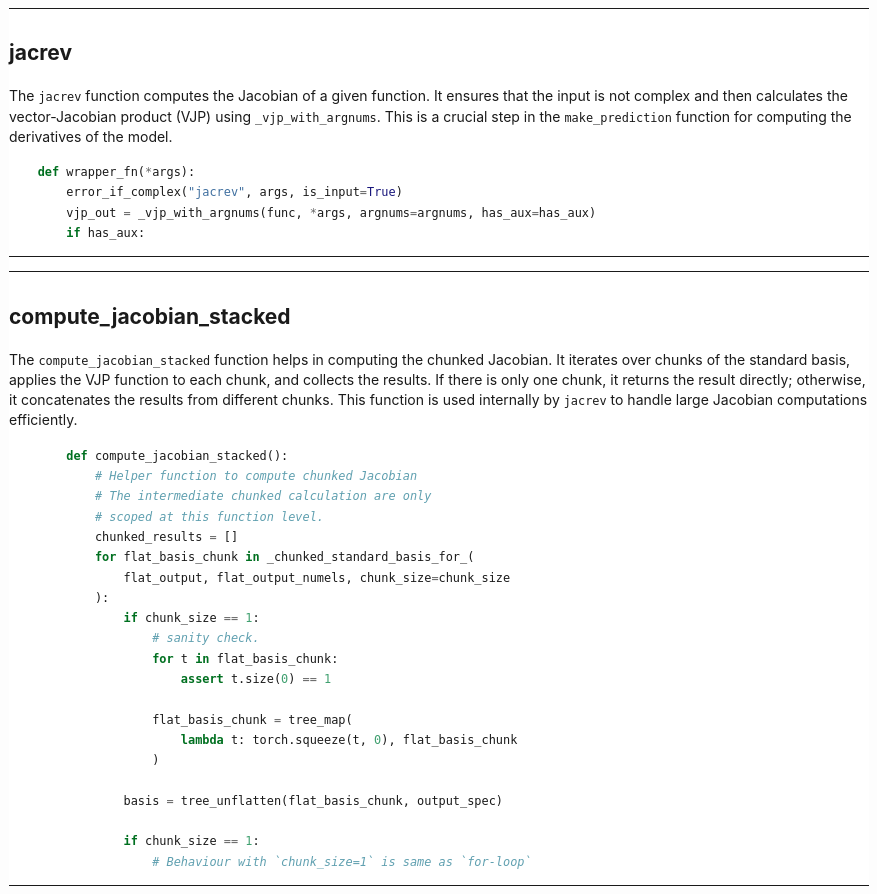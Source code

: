 </SwmSnippet>

<SwmSnippet path="/torch/_functorch/eager_transforms.py" line="602">

---

## jacrev

The `jacrev` function computes the Jacobian of a given function. It ensures that the input is not complex and then calculates the vector-Jacobian product (VJP) using `_vjp_with_argnums`. This is a crucial step in the `make_prediction` function for computing the derivatives of the model.

```python
    def wrapper_fn(*args):
        error_if_complex("jacrev", args, is_input=True)
        vjp_out = _vjp_with_argnums(func, *args, argnums=argnums, has_aux=has_aux)
        if has_aux:
```

---

</SwmSnippet>

<SwmSnippet path="/torch/_functorch/eager_transforms.py" line="622">

---

## compute_jacobian_stacked

The `compute_jacobian_stacked` function helps in computing the chunked Jacobian. It iterates over chunks of the standard basis, applies the VJP function to each chunk, and collects the results. If there is only one chunk, it returns the result directly; otherwise, it concatenates the results from different chunks. This function is used internally by `jacrev` to handle large Jacobian computations efficiently.

```python
        def compute_jacobian_stacked():
            # Helper function to compute chunked Jacobian
            # The intermediate chunked calculation are only
            # scoped at this function level.
            chunked_results = []
            for flat_basis_chunk in _chunked_standard_basis_for_(
                flat_output, flat_output_numels, chunk_size=chunk_size
            ):
                if chunk_size == 1:
                    # sanity check.
                    for t in flat_basis_chunk:
                        assert t.size(0) == 1

                    flat_basis_chunk = tree_map(
                        lambda t: torch.squeeze(t, 0), flat_basis_chunk
                    )

                basis = tree_unflatten(flat_basis_chunk, output_spec)

                if chunk_size == 1:
                    # Behaviour with `chunk_size=1` is same as `for-loop`
```

---